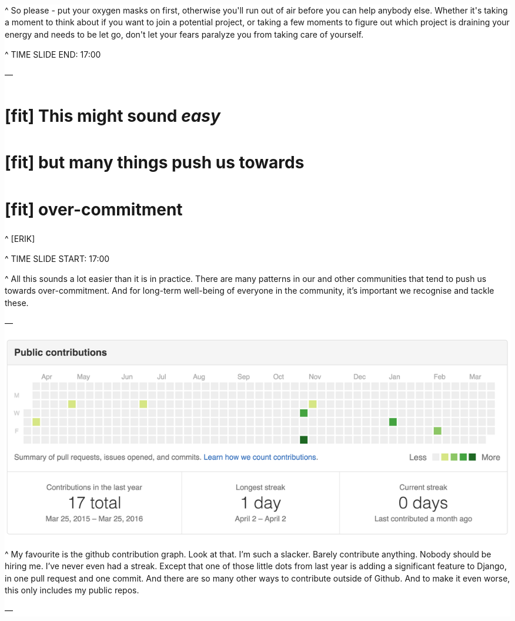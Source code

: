 ^ So please - put your oxygen masks on first, otherwise you'll run out of air before you can help anybody else. Whether it's taking a moment to think about if you want to join a potential project, or taking a few moments to figure out which project is draining your energy and needs to be let go, don't let your fears paralyze you from taking care of yourself.

^ TIME SLIDE END: 17:00

—

# [fit] This might sound __*easy*__
# [fit] but many things push us towards
# [fit] **over-commitment**

^ [ERIK]

^ TIME SLIDE START: 17:00

^ All this sounds a lot easier than it is in practice. There are many patterns in our and other communities that tend to push us towards over-commitment. And for long-term well-being of everyone in the community, it’s important we recognise and tackle these.

—

![fit](github-public.png)

^ My favourite is the github contribution graph. Look at that. I’m such a slacker. Barely contribute anything. Nobody should be hiring me. I’ve never even had a streak. Except that one of those little dots from last year is adding a significant feature to Django, in one pull request and one commit. And there are so many other ways to contribute outside of Github. And to make it even worse, this only includes my public repos.

—


[^1]: Proof-of-concept accepted by the Django Software Foundation, full implementation in progress.
[^*]: __*@happinesspackets was too long for a twitter username :disappointed:*__